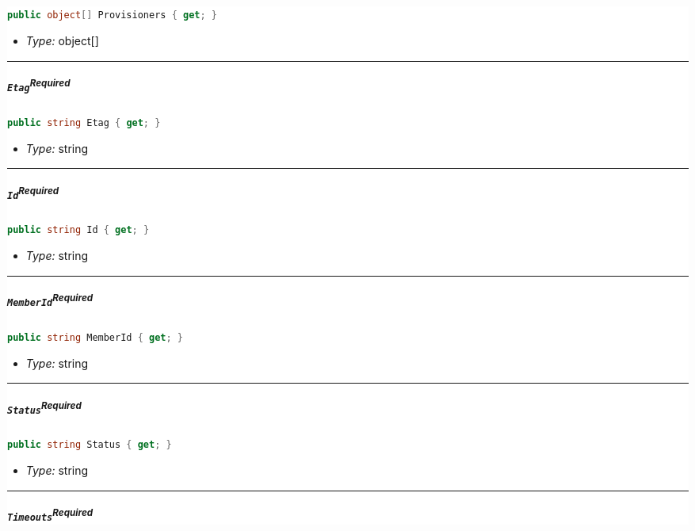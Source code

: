 ```csharp
public object[] Provisioners { get; }
```

- *Type:* object[]

---

##### `Etag`<sup>Required</sup> <a name="Etag" id="@cdktf/provider-googleworkspace.groupMember.GroupMember.property.etag"></a>

```csharp
public string Etag { get; }
```

- *Type:* string

---

##### `Id`<sup>Required</sup> <a name="Id" id="@cdktf/provider-googleworkspace.groupMember.GroupMember.property.id"></a>

```csharp
public string Id { get; }
```

- *Type:* string

---

##### `MemberId`<sup>Required</sup> <a name="MemberId" id="@cdktf/provider-googleworkspace.groupMember.GroupMember.property.memberId"></a>

```csharp
public string MemberId { get; }
```

- *Type:* string

---

##### `Status`<sup>Required</sup> <a name="Status" id="@cdktf/provider-googleworkspace.groupMember.GroupMember.property.status"></a>

```csharp
public string Status { get; }
```

- *Type:* string

---

##### `Timeouts`<sup>Required</sup> <a name="Timeouts" id="@cdktf/provider-googleworkspace.groupMember.GroupMember.property.timeouts"></a>
